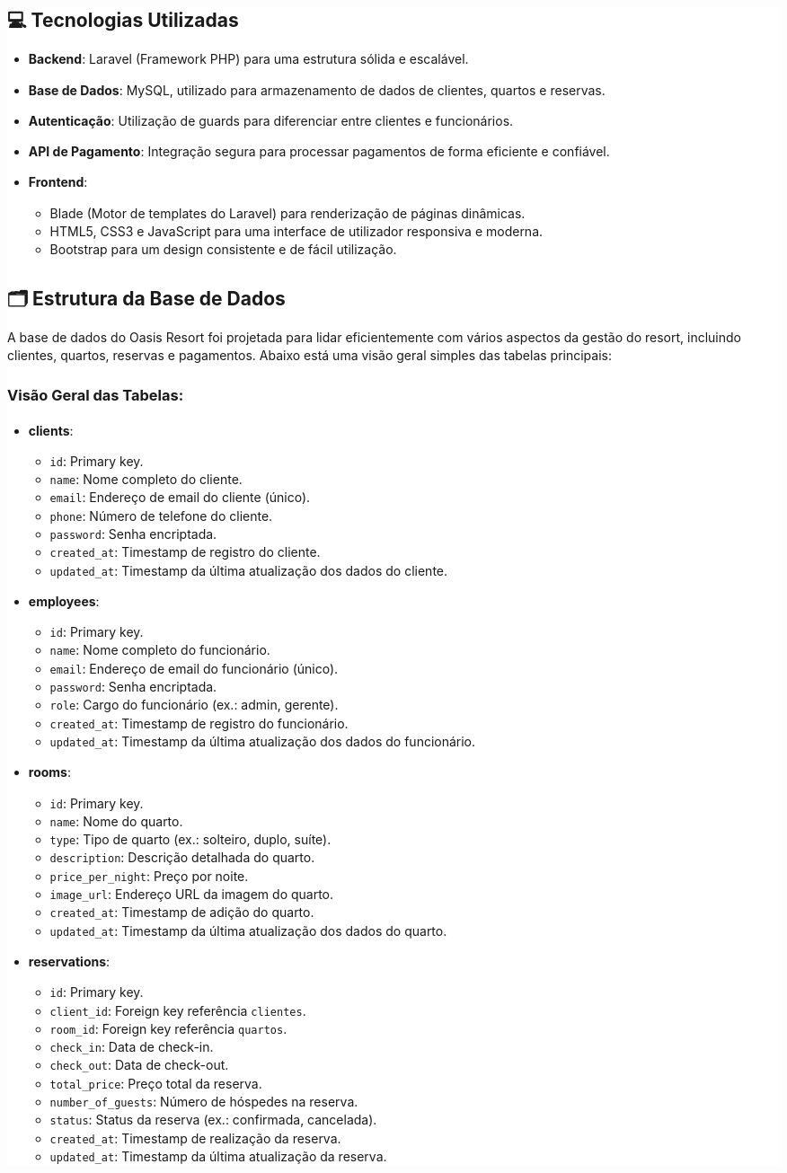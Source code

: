 ## <a name="tecnologias-utilizadas"></a> 💻 Tecnologias Utilizadas

- **Backend**: Laravel (Framework PHP) para uma estrutura sólida e escalável.
- **Base de Dados**: MySQL, utilizado para armazenamento de dados de clientes, quartos e reservas.
- **Autenticação**: Utilização de guards para diferenciar entre clientes e funcionários.
- **API de Pagamento**: Integração segura para processar pagamentos de forma eficiente e confiável.

- **Frontend**:
  - Blade (Motor de templates do Laravel) para renderização de páginas dinâmicas.
  - HTML5, CSS3 e JavaScript para uma interface de utilizador responsiva e moderna.
  - Bootstrap para um design consistente e de fácil utilização.

## <a name="estrutura-da-base-de-dados"></a> 🗂️ Estrutura da Base de Dados

A base de dados do Oasis Resort foi projetada para lidar eficientemente com vários aspectos da gestão do resort, incluindo clientes, quartos, reservas e pagamentos. Abaixo está uma visão geral simples das tabelas principais:

### Visão Geral das Tabelas:

- **clients**:
  - `id`: Primary key.
  - `name`: Nome completo do cliente.
  - `email`: Endereço de email do cliente (único).
  - `phone`: Número de telefone do cliente.
  - `password`: Senha encriptada.
  - `created_at`: Timestamp de registro do cliente.
  - `updated_at`: Timestamp da última atualização dos dados do cliente.

- **employees**:
  - `id`: Primary key.
  - `name`: Nome completo do funcionário.
  - `email`: Endereço de email do funcionário (único).
  - `password`: Senha encriptada.
  - `role`: Cargo do funcionário (ex.: admin, gerente).
  - `created_at`: Timestamp de registro do funcionário.
  - `updated_at`: Timestamp da última atualização dos dados do funcionário.

- **rooms**:
  - `id`: Primary key.
  - `name`: Nome do quarto.
  - `type`: Tipo de quarto (ex.: solteiro, duplo, suíte).
  - `description`: Descrição detalhada do quarto.
  - `price_per_night`: Preço por noite.
  - `image_url`: Endereço URL da imagem do quarto.
  - `created_at`: Timestamp de adição do quarto.
  - `updated_at`: Timestamp da última atualização dos dados do quarto.

- **reservations**:
  - `id`: Primary key.
  - `client_id`: Foreign key referência `clientes`.
  - `room_id`: Foreign key referência `quartos`.
  - `check_in`: Data de check-in.
  - `check_out`: Data de check-out.
  - `total_price`: Preço total da reserva.
  - `number_of_guests`: Número de hóspedes na reserva.
  - `status`: Status da reserva (ex.: confirmada, cancelada).
  - `created_at`: Timestamp de realização da reserva.
  - `updated_at`: Timestamp da última atualização da reserva.
